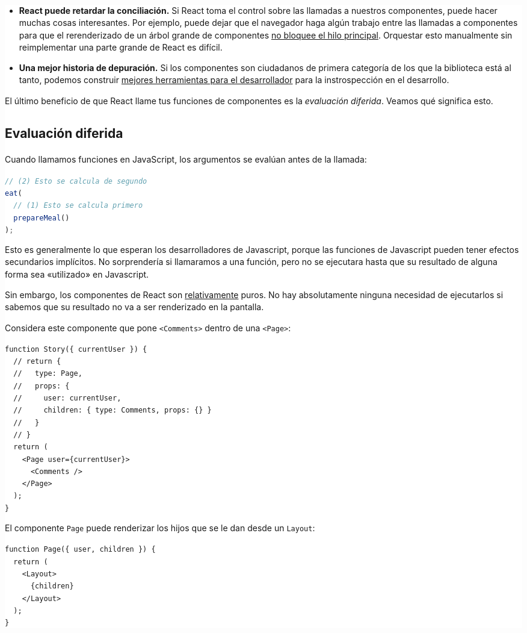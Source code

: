 * **React puede retardar la conciliación.** Si React toma el control sobre las llamadas a nuestros componentes, puede hacer muchas cosas interesantes. Por ejemplo, puede dejar que el navegador haga algún trabajo entre las llamadas a componentes para que el rerenderizado de un árbol grande de componentes [no bloquee el hilo principal](https://reactjs.org/blog/2018/03/01/sneak-peek-beyond-react-16.html). Orquestar esto manualmente sin reimplementar una parte grande de React es difícil.

* **Una mejor historia de depuración.** Si los componentes son ciudadanos de primera categoría de los que la biblioteca está al tanto, podemos construir [mejores herramientas para el desarrollador](https://github.com/facebook/react-devtools) para la instrospección en el desarrollo.

El último beneficio de que React llame tus funciones de componentes es la *evaluación diferida*. Veamos qué significa esto.

## Evaluación diferida

Cuando llamamos funciones en JavaScript, los argumentos se evalúan antes de la llamada:

```jsx
// (2) Esto se calcula de segundo
eat(
  // (1) Esto se calcula primero
  prepareMeal()
);
```

Esto es generalmente lo que esperan los desarrolladores de Javascript, porque las funciones de Javascript pueden tener efectos secundarios implícitos. No sorprendería si llamaramos a una función, pero no se ejecutara hasta que su resultado de alguna forma sea «utilizado» en Javascript.

Sin embargo, los componentes de React son [relativamente](#pureza) puros. No hay absolutamente ninguna necesidad de ejecutarlos si sabemos que su resultado no va a ser renderizado en la pantalla.

Considera este componente que pone `<Comments>` dentro de una `<Page>`:

```jsx{11}
function Story({ currentUser }) {
  // return {
  //   type: Page,
  //   props: {
  //     user: currentUser,
  //     children: { type: Comments, props: {} }
  //   }
  // }
  return (
    <Page user={currentUser}>
      <Comments />
    </Page>
  );
}
```

El componente `Page` puede renderizar los hijos que se le dan desde un `Layout`:

```jsx{4}
function Page({ user, children }) {
  return (
    <Layout>
      {children}
    </Layout>
  );
}
```
